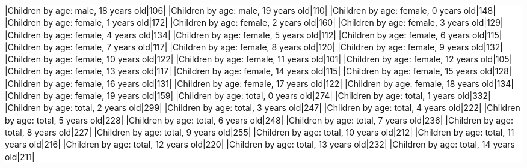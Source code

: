 |Children by age: male, 18 years old|106|
|Children by age: male, 19 years old|110|
|Children by age: female, 0 years old|148|
|Children by age: female, 1 years old|172|
|Children by age: female, 2 years old|160|
|Children by age: female, 3 years old|129|
|Children by age: female, 4 years old|134|
|Children by age: female, 5 years old|112|
|Children by age: female, 6 years old|115|
|Children by age: female, 7 years old|117|
|Children by age: female, 8 years old|120|
|Children by age: female, 9 years old|132|
|Children by age: female, 10 years old|122|
|Children by age: female, 11 years old|101|
|Children by age: female, 12 years old|105|
|Children by age: female, 13 years old|117|
|Children by age: female, 14 years old|115|
|Children by age: female, 15 years old|128|
|Children by age: female, 16 years old|131|
|Children by age: female, 17 years old|122|
|Children by age: female, 18 years old|134|
|Children by age: female, 19 years old|159|
|Children by age: total, 0 years old|274|
|Children by age: total, 1 years old|332|
|Children by age: total, 2 years old|299|
|Children by age: total, 3 years old|247|
|Children by age: total, 4 years old|222|
|Children by age: total, 5 years old|228|
|Children by age: total, 6 years old|248|
|Children by age: total, 7 years old|236|
|Children by age: total, 8 years old|227|
|Children by age: total, 9 years old|255|
|Children by age: total, 10 years old|212|
|Children by age: total, 11 years old|216|
|Children by age: total, 12 years old|220|
|Children by age: total, 13 years old|232|
|Children by age: total, 14 years old|211|
